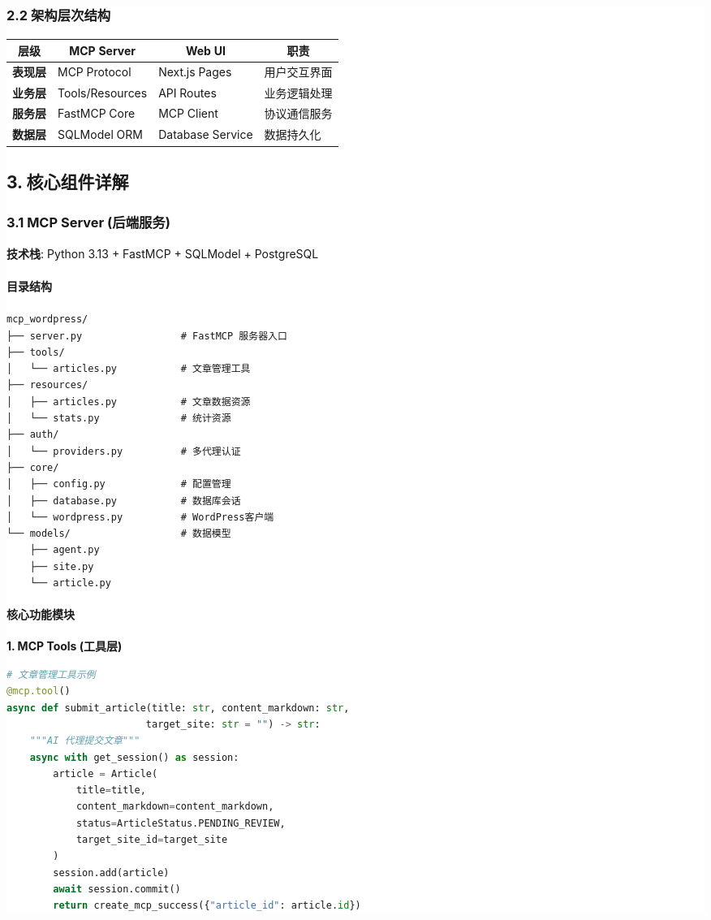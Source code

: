 ### 2.2 架构层次结构

| 层级 | MCP Server | Web UI | 职责 |
|------|------------|---------|------|
| **表现层** | MCP Protocol | Next.js Pages | 用户交互界面 |
| **业务层** | Tools/Resources | API Routes | 业务逻辑处理 |
| **服务层** | FastMCP Core | MCP Client | 协议通信服务 |
| **数据层** | SQLModel ORM | Database Service | 数据持久化 |

## 3. 核心组件详解

### 3.1 MCP Server (后端服务)

**技术栈**: Python 3.13 + FastMCP + SQLModel + PostgreSQL

#### 目录结构
```
mcp_wordpress/
├── server.py                 # FastMCP 服务器入口
├── tools/
│   └── articles.py           # 文章管理工具
├── resources/
│   ├── articles.py           # 文章数据资源
│   └── stats.py              # 统计资源
├── auth/
│   └── providers.py          # 多代理认证
├── core/
│   ├── config.py             # 配置管理
│   ├── database.py           # 数据库会话
│   └── wordpress.py          # WordPress客户端
└── models/                   # 数据模型
    ├── agent.py
    ├── site.py
    └── article.py
```

#### 核心功能模块

**1. MCP Tools (工具层)**
```python
# 文章管理工具示例
@mcp.tool()
async def submit_article(title: str, content_markdown: str, 
                        target_site: str = "") -> str:
    """AI 代理提交文章"""
    async with get_session() as session:
        article = Article(
            title=title,
            content_markdown=content_markdown,
            status=ArticleStatus.PENDING_REVIEW,
            target_site_id=target_site
        )
        session.add(article)
        await session.commit()
        return create_mcp_success({"article_id": article.id})
```
